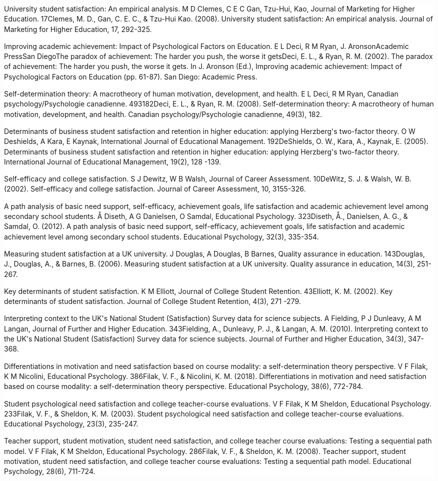 University student satisfaction: An empirical analysis. M D Clemes, C E C Gan, Tzu-Hui, Kao, Journal of Marketing for Higher Education. 17Clemes, M. D., Gan, C. E. C., & Tzu-Hui Kao. (2008). University student satisfaction: An empirical analysis. Journal of Marketing for Higher Education, 17, 292-325.

Improving academic achievement: Impact of Psychological Factors on Education. E L Deci, R M Ryan, J. AronsonAcademic PressSan DiegoThe paradox of achievement: The harder you push, the worse it getsDeci, E. L., & Ryan, R. M. (2002). The paradox of achievement: The harder you push, the worse it gets. In J. Aronson (Ed.), Improving academic achievement: Impact of Psychological Factors on Education (pp. 61-87). San Diego: Academic Press.

Self-determination theory: A macrotheory of human motivation, development, and health. E L Deci, R M Ryan, Canadian psychology/Psychologie canadienne. 493182Deci, E. L., & Ryan, R. M. (2008). Self-determination theory: A macrotheory of human motivation, development, and health. Canadian psychology/Psychologie canadienne, 49(3), 182.

Determinants of business student satisfaction and retention in higher education: applying Herzberg's two-factor theory. O W Deshields, A Kara, E Kaynak, International Journal of Educational Management. 192DeShields, O. W., Kara, A., Kaynak, E. (2005). Determinants of business student satisfaction and retention in higher education: applying Herzberg's two-factor theory. International Journal of Educational Management, 19(2), 128 -139.

Self-efficacy and college satisfaction. S J Dewitz, W B Walsh, Journal of Career Assessment. 10DeWitz, S. J. & Walsh, W. B. (2002). Self-efficacy and college satisfaction. Journal of Career Assessment, 10, 3155-326.

A path analysis of basic need support, self-efficacy, achievement goals, life satisfaction and academic achievement level among secondary school students. Å Diseth, A G Danielsen, O Samdal, Educational Psychology. 323Diseth, Å., Danielsen, A. G., & Samdal, O. (2012). A path analysis of basic need support, self-efficacy, achievement goals, life satisfaction and academic achievement level among secondary school students. Educational Psychology, 32(3), 335-354.

Measuring student satisfaction at a UK university. J Douglas, A Douglas, B Barnes, Quality assurance in education. 143Douglas, J., Douglas, A., & Barnes, B. (2006). Measuring student satisfaction at a UK university. Quality assurance in education, 14(3), 251- 267.

Key determinants of student satisfaction. K M Elliott, Journal of College Student Retention. 43Elliott, K. M. (2002). Key determinants of student satisfaction. Journal of College Student Retention, 4(3), 271 -279.

Interpreting context to the UK's National Student (Satisfaction) Survey data for science subjects. A Fielding, P J Dunleavy, A M Langan, Journal of Further and Higher Education. 343Fielding, A., Dunleavy, P. J., & Langan, A. M. (2010). Interpreting context to the UK's National Student (Satisfaction) Survey data for science subjects. Journal of Further and Higher Education, 34(3), 347-368.

Differentiations in motivation and need satisfaction based on course modality: a self-determination theory perspective. V F Filak, K M Nicolini, Educational Psychology. 386Filak, V. F., & Nicolini, K. M. (2018). Differentiations in motivation and need satisfaction based on course modality: a self-determination theory perspective. Educational Psychology, 38(6), 772-784.

Student psychological need satisfaction and college teacher-course evaluations. V F Filak, K M Sheldon, Educational Psychology. 233Filak, V. F., & Sheldon, K. M. (2003). Student psychological need satisfaction and college teacher-course evaluations. Educational Psychology, 23(3), 235-247.

Teacher support, student motivation, student need satisfaction, and college teacher course evaluations: Testing a sequential path model. V F Filak, K M Sheldon, Educational Psychology. 286Filak, V. F., & Sheldon, K. M. (2008). Teacher support, student motivation, student need satisfaction, and college teacher course evaluations: Testing a sequential path model. Educational Psychology, 28(6), 711-724.

